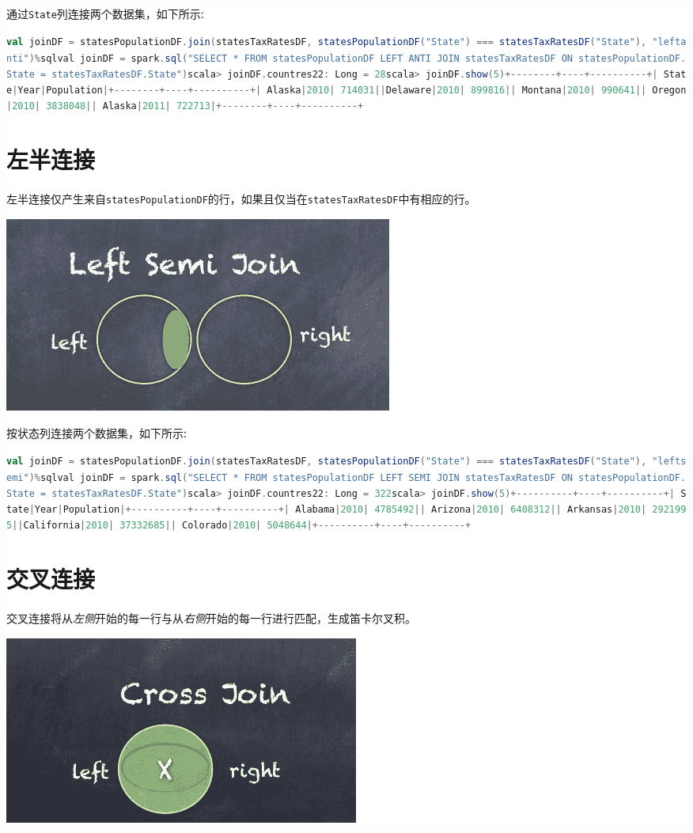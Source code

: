 通过`State`列连接两个数据集，如下所示:

```scala
val joinDF = statesPopulationDF.join(statesTaxRatesDF, statesPopulationDF("State") === statesTaxRatesDF("State"), "leftanti")%sqlval joinDF = spark.sql("SELECT * FROM statesPopulationDF LEFT ANTI JOIN statesTaxRatesDF ON statesPopulationDF.State = statesTaxRatesDF.State")scala> joinDF.countres22: Long = 28scala> joinDF.show(5)+--------+----+----------+| State|Year|Population|+--------+----+----------+| Alaska|2010| 714031||Delaware|2010| 899816|| Montana|2010| 990641|| Oregon|2010| 3838048|| Alaska|2011| 722713|+--------+----+----------+

```

# 左半连接

左半连接仅产生来自`statesPopulationDF`的行，如果且仅当在`statesTaxRatesDF`中有相应的行。

![](img/00097.jpeg)

按状态列连接两个数据集，如下所示:

```scala
val joinDF = statesPopulationDF.join(statesTaxRatesDF, statesPopulationDF("State") === statesTaxRatesDF("State"), "leftsemi")%sqlval joinDF = spark.sql("SELECT * FROM statesPopulationDF LEFT SEMI JOIN statesTaxRatesDF ON statesPopulationDF.State = statesTaxRatesDF.State")scala> joinDF.countres22: Long = 322scala> joinDF.show(5)+----------+----+----------+| State|Year|Population|+----------+----+----------+| Alabama|2010| 4785492|| Arizona|2010| 6408312|| Arkansas|2010| 2921995||California|2010| 37332685|| Colorado|2010| 5048644|+----------+----+----------+

```

# 交叉连接

交叉连接将从*左侧*开始的每一行与从*右侧*开始的每一行进行匹配，生成笛卡尔叉积。

![](img/00312.jpeg)
